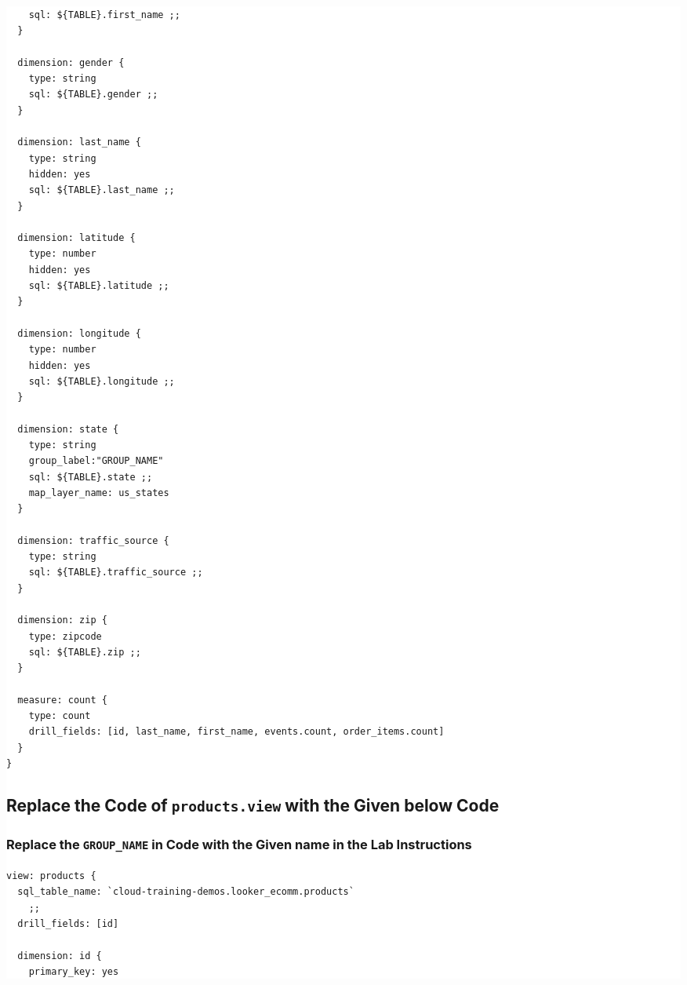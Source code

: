 ```
    sql: ${TABLE}.first_name ;;
  }

  dimension: gender {
    type: string
    sql: ${TABLE}.gender ;;
  }

  dimension: last_name {
    type: string
    hidden: yes
    sql: ${TABLE}.last_name ;;
  }

  dimension: latitude {
    type: number
    hidden: yes
    sql: ${TABLE}.latitude ;;
  }

  dimension: longitude {
    type: number
    hidden: yes
    sql: ${TABLE}.longitude ;;
  }

  dimension: state {
    type: string
    group_label:"GROUP_NAME"
    sql: ${TABLE}.state ;;
    map_layer_name: us_states
  }

  dimension: traffic_source {
    type: string
    sql: ${TABLE}.traffic_source ;;
  }

  dimension: zip {
    type: zipcode
    sql: ${TABLE}.zip ;;
  }

  measure: count {
    type: count
    drill_fields: [id, last_name, first_name, events.count, order_items.count]
  }
}
```
## Replace the Code of `products.view` with the Given below Code
### Replace the `GROUP_NAME` in Code with the Given name in the Lab Instructions
```
view: products {
  sql_table_name: `cloud-training-demos.looker_ecomm.products`
    ;;
  drill_fields: [id]

  dimension: id {
    primary_key: yes
```